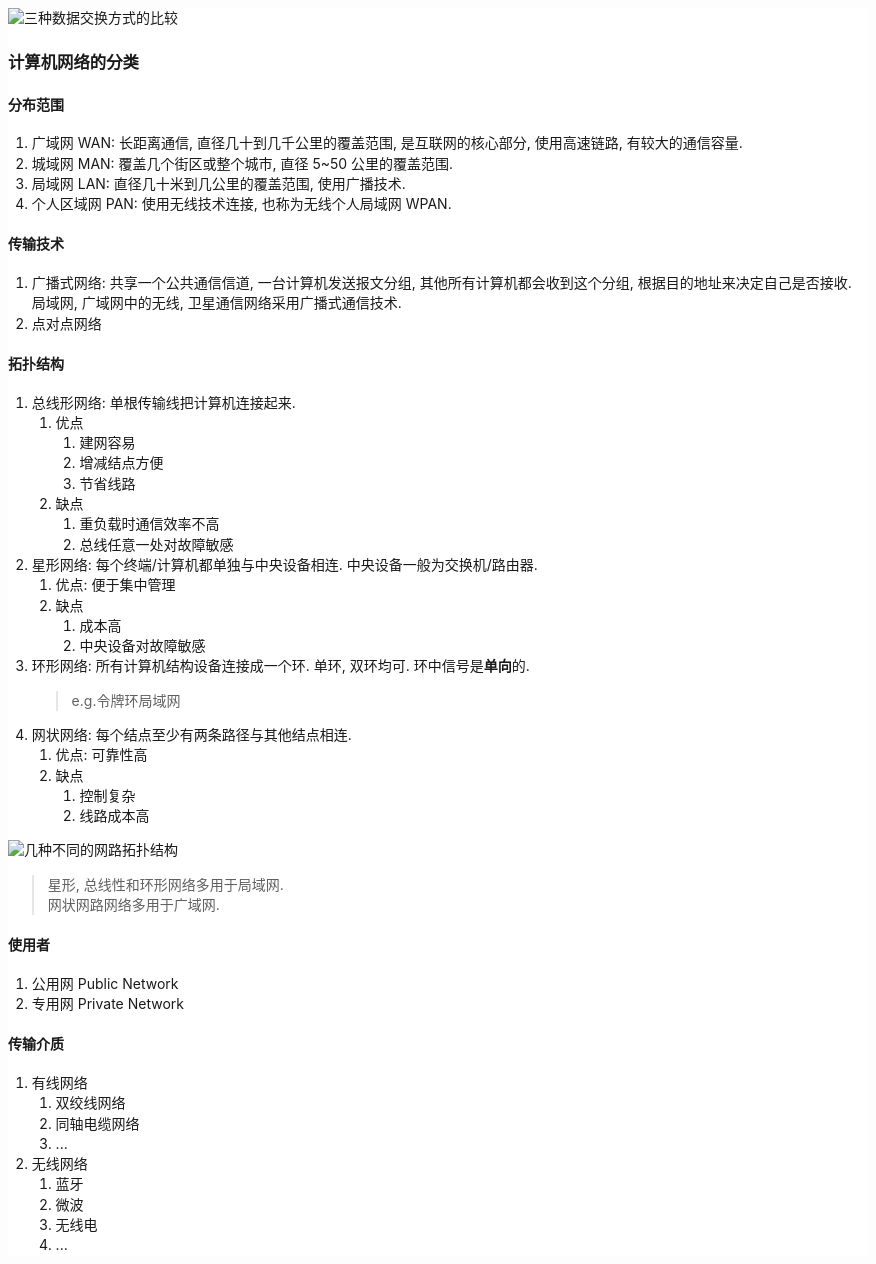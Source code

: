 ![三种数据交换⽅式的⽐较](https://imgbed.aberrrrrrr.space/file/1749889502209_202506141624559.png)

### 计算机网络的分类

#### 分布范围

1. 广域网 WAN: 长距离通信, 直径几十到几千公里的覆盖范围, 是互联网的核心部分, 使用高速链路, 有较大的通信容量.
2. 城域网 MAN: 覆盖几个街区或整个城市, 直径 5~50 公里的覆盖范围.
3. 局域网 LAN: 直径几十米到几公里的覆盖范围, 使用广播技术.
4. 个人区域网 PAN: 使用无线技术连接, 也称为无线个人局域网 WPAN.

#### 传输技术

1. 广播式网络: 共享一个公共通信信道, 一台计算机发送报文分组, 其他所有计算机都会收到这个分组, 根据目的地址来决定自己是否接收. 局域网, 广域网中的无线, 卫星通信网络采用广播式通信技术.
2. 点对点网络

#### 拓扑结构

1. 总线形网络: 单根传输线把计算机连接起来.
   1. 优点
      1. 建网容易
      2. 增减结点方便
      3. 节省线路
   2. 缺点
      1. 重负载时通信效率不高
      2. 总线任意一处对故障敏感
2. 星形网络: 每个终端/计算机都单独与中央设备相连. 中央设备一般为交换机/路由器.
   1. 优点: 便于集中管理
   2. 缺点
      1. 成本高
      2. 中央设备对故障敏感
3. 环形网络: 所有计算机结构设备连接成一个环. 单环, 双环均可. 环中信号是**单向**的.
    > e.g.令牌环局域网
4. 网状网络: 每个结点至少有两条路径与其他结点相连.
   1. 优点: 可靠性高
   2. 缺点
      1. 控制复杂
      2. 线路成本高

![几种不同的网路拓扑结构](https://imgbed.aberrrrrrr.space/file/1749890986199_20250614164934984.png)
> 星形, 总线性和环形网络多用于局域网.  
> 网状网路网络多用于广域网.

#### 使用者

1. 公用网 Public Network
2. 专用网 Private Network

#### 传输介质

1. 有线网络
   1. 双绞线网络
   2. 同轴电缆网络
   3. ...
2. 无线网络
   1. 蓝牙
   2. 微波
   3. 无线电
   4. ...
